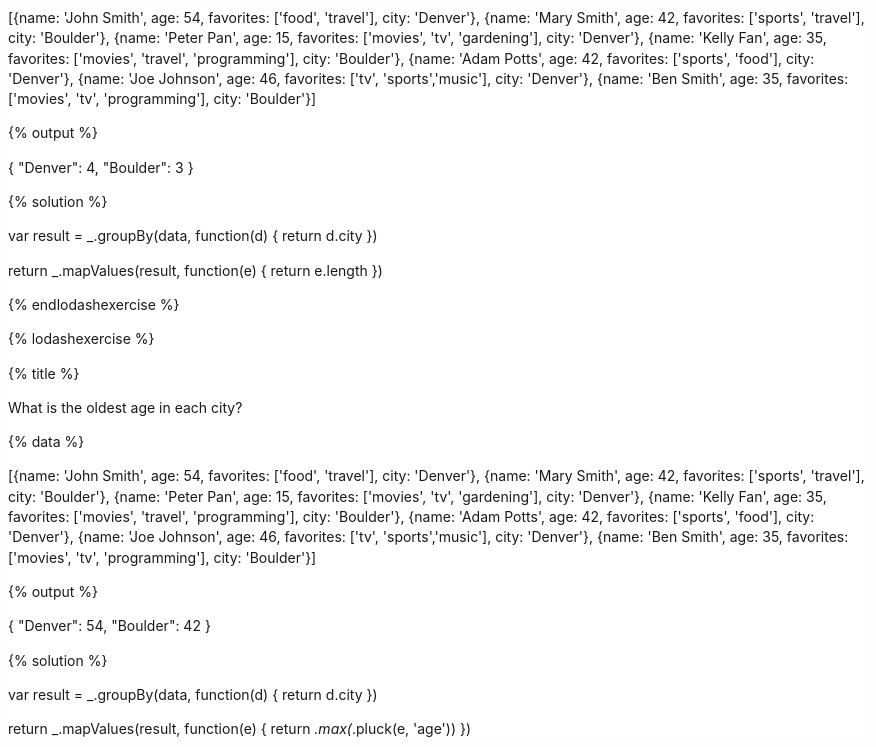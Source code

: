 [{name: 'John Smith', age: 54, favorites: ['food', 'travel'], city: 'Denver'},
 {name: 'Mary Smith', age: 42, favorites: ['sports', 'travel'], city: 'Boulder'},
 {name: 'Peter Pan', age: 15, favorites: ['movies', 'tv', 'gardening'], city: 'Denver'},
 {name: 'Kelly Fan', age: 35, favorites: ['movies', 'travel', 'programming'], city: 'Boulder'},
 {name: 'Adam Potts', age: 42, favorites: ['sports', 'food'], city: 'Denver'},
 {name: 'Joe Johnson', age: 46, favorites: ['tv', 'sports','music'], city: 'Denver'},
 {name: 'Ben Smith', age: 35, favorites: ['movies', 'tv', 'programming'], city: 'Boulder'}]

{% output %}

{
  "Denver": 4,
  "Boulder": 3
}

{% solution %}

var result = _.groupBy(data, function(d) {
  return d.city
})

return _.mapValues(result, function(e) {
  return e.length
})

{% endlodashexercise %}




{% lodashexercise %}

{% title %}

What is the oldest age in each city?

{% data %}

[{name: 'John Smith', age: 54, favorites: ['food', 'travel'], city: 'Denver'},
 {name: 'Mary Smith', age: 42, favorites: ['sports', 'travel'], city: 'Boulder'},
 {name: 'Peter Pan', age: 15, favorites: ['movies', 'tv', 'gardening'], city: 'Denver'},
 {name: 'Kelly Fan', age: 35, favorites: ['movies', 'travel', 'programming'], city: 'Boulder'},
 {name: 'Adam Potts', age: 42, favorites: ['sports', 'food'], city: 'Denver'},
 {name: 'Joe Johnson', age: 46, favorites: ['tv', 'sports','music'], city: 'Denver'},
 {name: 'Ben Smith', age: 35, favorites: ['movies', 'tv', 'programming'], city: 'Boulder'}]

{% output %}

{
  "Denver": 54,
  "Boulder": 42
}

{% solution %}

var result = _.groupBy(data, function(d) {
  return d.city
})

return _.mapValues(result, function(e) {
  return _.max(_.pluck(e, 'age'))
})
